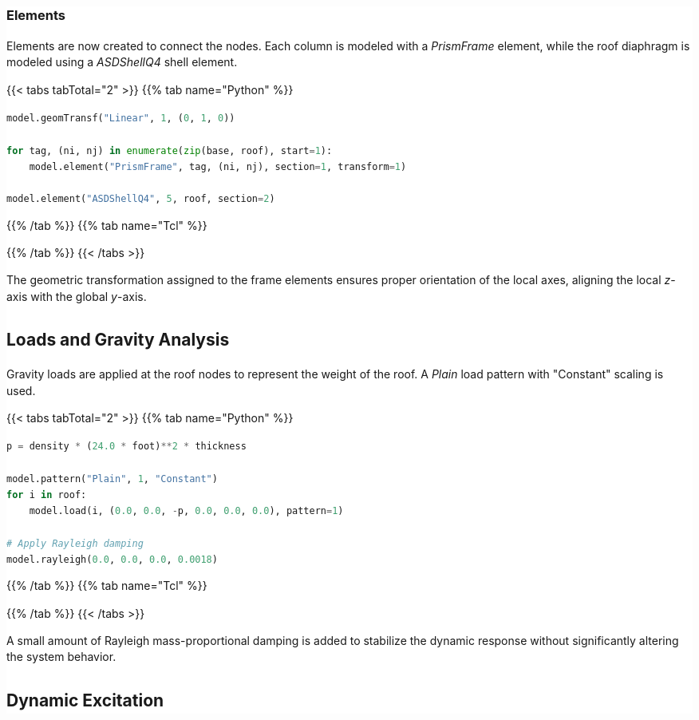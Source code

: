 ### Elements

Elements are now created to connect the nodes. 
Each column is modeled with a *PrismFrame* element, while the roof diaphragm is modeled using a *ASDShellQ4* shell element.

{{< tabs tabTotal="2" >}}
{{% tab name="Python" %}}
```python
model.geomTransf("Linear", 1, (0, 1, 0))

for tag, (ni, nj) in enumerate(zip(base, roof), start=1):
    model.element("PrismFrame", tag, (ni, nj), section=1, transform=1)

model.element("ASDShellQ4", 5, roof, section=2)
```
{{% /tab %}}
{{% tab name="Tcl" %}}
```tcl
```
{{% /tab %}}
{{< /tabs >}}

The geometric transformation assigned to the frame elements ensures proper orientation of the local axes, aligning the local $z$-axis with the global $y$-axis.

## Loads and Gravity Analysis

Gravity loads are applied at the roof nodes to represent the weight of the roof. 
A *Plain* load pattern with "Constant" scaling is used.

{{< tabs tabTotal="2" >}}
{{% tab name="Python" %}}
```python
p = density * (24.0 * foot)**2 * thickness

model.pattern("Plain", 1, "Constant")
for i in roof:
    model.load(i, (0.0, 0.0, -p, 0.0, 0.0, 0.0), pattern=1)

# Apply Rayleigh damping
model.rayleigh(0.0, 0.0, 0.0, 0.0018)
```
{{% /tab %}}
{{% tab name="Tcl" %}}
```tcl
```
{{% /tab %}}
{{< /tabs >}}

A small amount of Rayleigh mass-proportional damping is added to stabilize the dynamic response without significantly altering the system behavior.

## Dynamic Excitation

